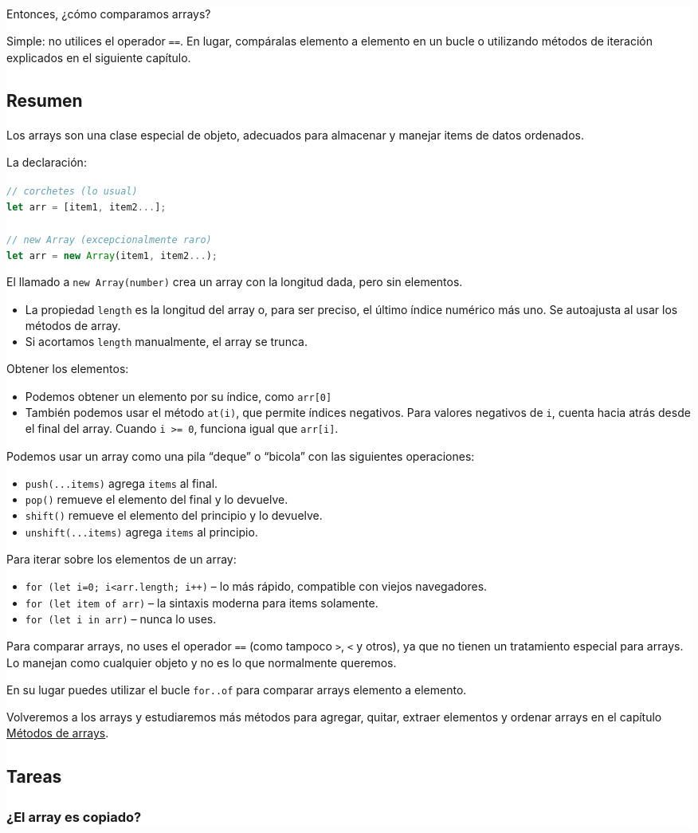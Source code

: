 Entonces, ¿cómo comparamos arrays?

Simple: no utilices el operador `==`. En lugar, compáralas elemento a elemento en un bucle o utilizando métodos de iteración explicados en el siguiente capítulo.

## Resumen

Los arrays son una clase especial de objeto, adecuados para almacenar y manejar items de datos ordenados.

La declaración:

```js
// corchetes (lo usual)
let arr = [item1, item2...];

// new Array (excepcionalmente raro)
let arr = new Array(item1, item2...);
```

El llamado a `new Array(number)` crea un array con la longitud dada, pero sin elementos.

- La propiedad `length` es la longitud del array o, para ser preciso, el último índice numérico más uno. Se autoajusta al usar los métodos de array.
- Si acortamos `length` manualmente, el array se trunca.

Obtener los elementos:

- Podemos obtener un elemento por su índice, como `arr[0]`
- También podemos usar el método `at(i)`, que permite índices negativos. Para valores negativos de `i`, cuenta hacia atrás desde el final del array. Cuando `i >= 0`, funciona igual que `arr[i]`.

Podemos usar un array como una pila “deque” o “bicola” con las siguientes operaciones:

- `push(...items)` agrega `items` al final.
- `pop()` remueve el elemento del final y lo devuelve.
- `shift()` remueve el elemento del principio y lo devuelve.
- `unshift(...items)` agrega `items` al principio.

Para iterar sobre los elementos de un array:

- `for (let i=0; i<arr.length; i++)` – lo más rápido, compatible con viejos navegadores.
- `for (let item of arr)` – la sintaxis moderna para items solamente.
- `for (let i in arr)` – nunca lo uses.

Para comparar arrays, no uses el operador `==` (como tampoco `>`, `<` y otros), ya que no tienen un tratamiento especial para arrays. Lo manejan como cualquier objeto y no es lo que normalmente queremos.

En su lugar puedes utilizar el bucle `for..of` para comparar arrays elemento a elemento.

Volveremos a los arrays y estudiaremos más métodos para agregar, quitar, extraer elementos y ordenar arrays en el capítulo [Métodos de arrays](https://es.javascript.info/array-methods).

## Tareas

### ¿El array es copiado?
